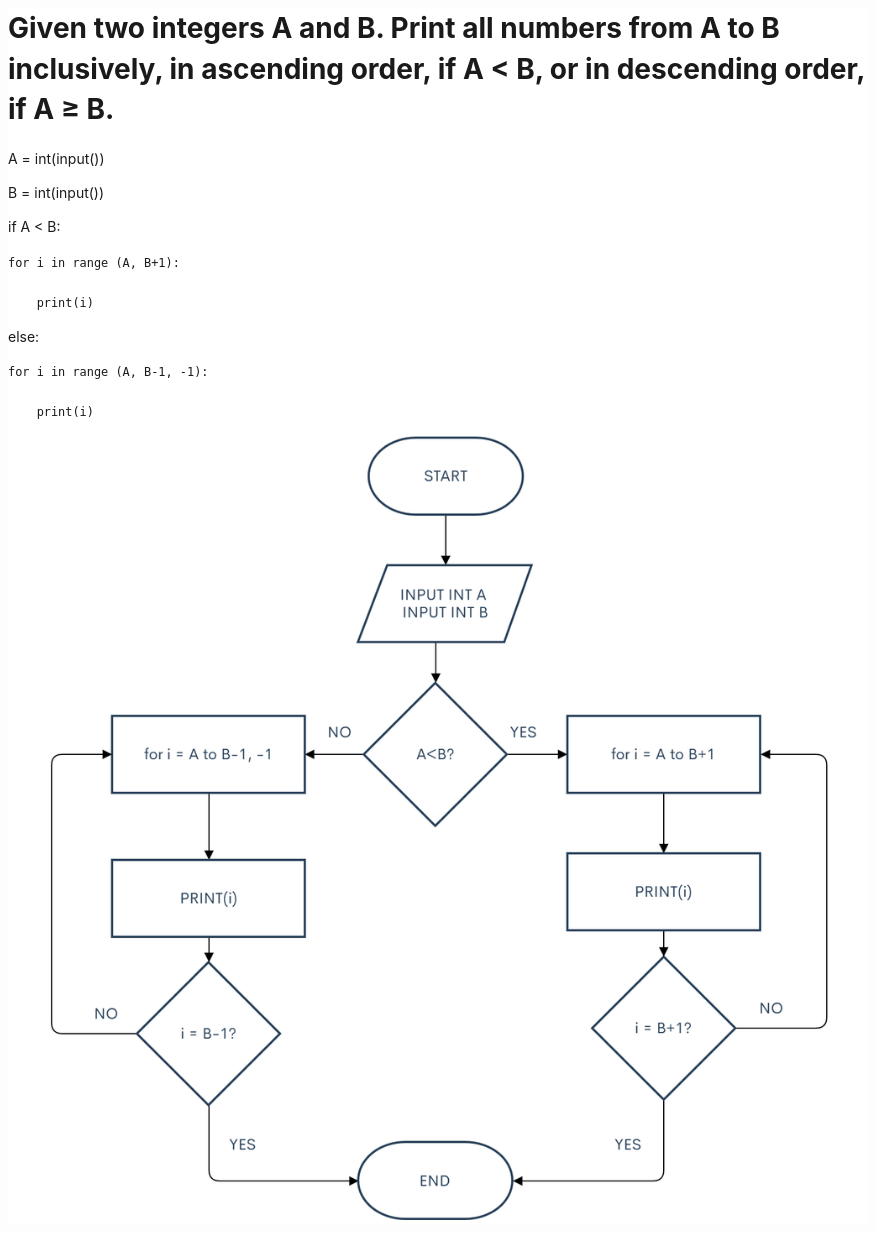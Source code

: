 # Given two integers A and B. Print all numbers from A to B inclusively, in ascending order, if A < B, or in descending order, if A ≥ B.

A = int(input())

B = int(input())

if A < B:

    for i in range (A, B+1):
    
        print(i)
        
else:

    for i in range (A, B-1, -1):
    
        print(i) 
        
  ![](4.2.png)
